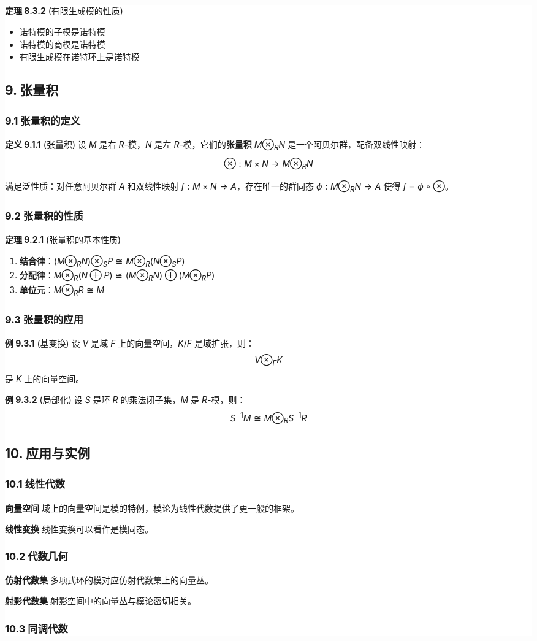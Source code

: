 **定理 8.3.2** (有限生成模的性质)
- 诺特模的子模是诺特模
- 诺特模的商模是诺特模
- 有限生成模在诺特环上是诺特模

## 9. 张量积

### 9.1 张量积的定义

**定义 9.1.1** (张量积)
设 $M$ 是右 $R$-模，$N$ 是左 $R$-模，它们的**张量积** $M \otimes_R N$ 是一个阿贝尔群，配备双线性映射：
$$\otimes: M \times N \to M \otimes_R N$$

满足泛性质：对任意阿贝尔群 $A$ 和双线性映射 $f: M \times N \to A$，存在唯一的群同态 $\phi: M \otimes_R N \to A$ 使得 $f = \phi \circ \otimes$。

### 9.2 张量积的性质

**定理 9.2.1** (张量积的基本性质)
1. **结合律**：$(M \otimes_R N) \otimes_S P \cong M \otimes_R (N \otimes_S P)$
2. **分配律**：$M \otimes_R (N \oplus P) \cong (M \otimes_R N) \oplus (M \otimes_R P)$
3. **单位元**：$M \otimes_R R \cong M$

### 9.3 张量积的应用

**例 9.3.1** (基变换)
设 $V$ 是域 $F$ 上的向量空间，$K/F$ 是域扩张，则：
$$V \otimes_F K$$
是 $K$ 上的向量空间。

**例 9.3.2** (局部化)
设 $S$ 是环 $R$ 的乘法闭子集，$M$ 是 $R$-模，则：
$$S^{-1}M \cong M \otimes_R S^{-1}R$$

## 10. 应用与实例

### 10.1 线性代数

**向量空间**
域上的向量空间是模的特例，模论为线性代数提供了更一般的框架。

**线性变换**
线性变换可以看作是模同态。

### 10.2 代数几何

**仿射代数集**
多项式环的模对应仿射代数集上的向量丛。

**射影代数集**
射影空间中的向量丛与模论密切相关。

### 10.3 同调代数
